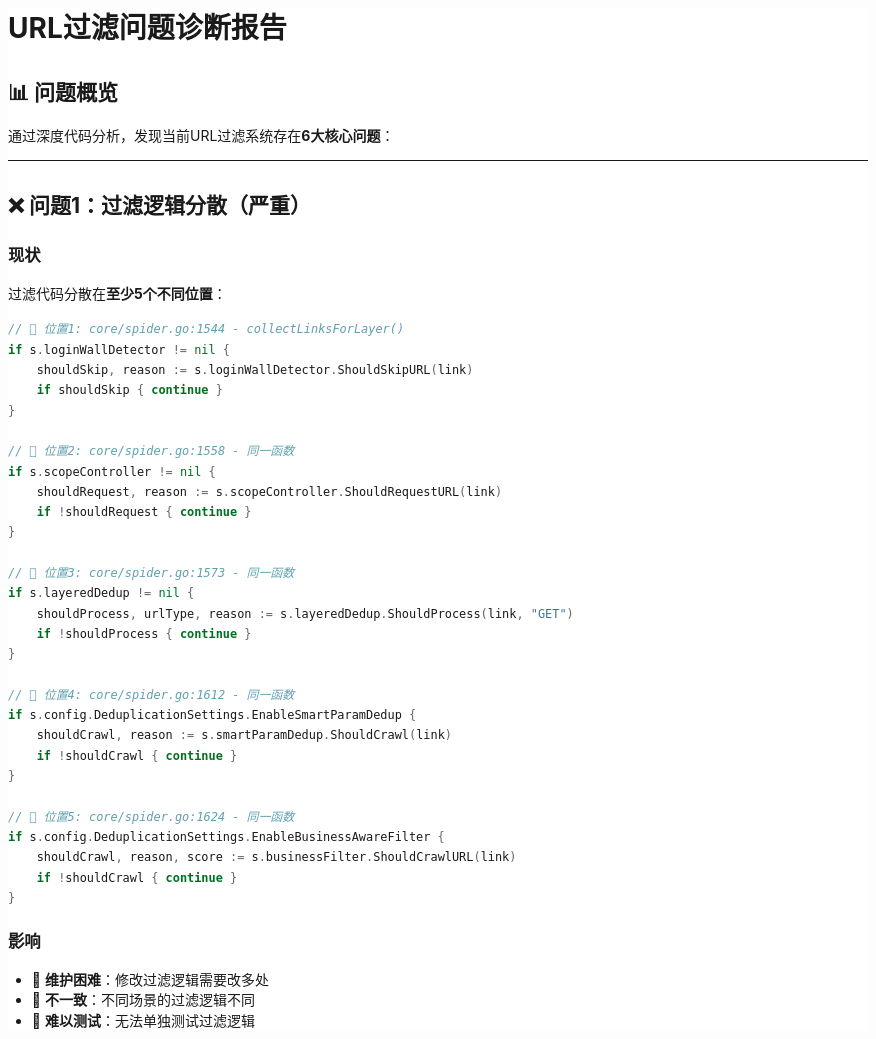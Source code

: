 # URL过滤问题诊断报告

## 📊 问题概览

通过深度代码分析，发现当前URL过滤系统存在**6大核心问题**：

---

## ❌ 问题1：过滤逻辑分散（严重）

### 现状

过滤代码分散在**至少5个不同位置**：

```go
// 📍 位置1: core/spider.go:1544 - collectLinksForLayer()
if s.loginWallDetector != nil {
    shouldSkip, reason := s.loginWallDetector.ShouldSkipURL(link)
    if shouldSkip { continue }
}

// 📍 位置2: core/spider.go:1558 - 同一函数
if s.scopeController != nil {
    shouldRequest, reason := s.scopeController.ShouldRequestURL(link)
    if !shouldRequest { continue }
}

// 📍 位置3: core/spider.go:1573 - 同一函数
if s.layeredDedup != nil {
    shouldProcess, urlType, reason := s.layeredDedup.ShouldProcess(link, "GET")
    if !shouldProcess { continue }
}

// 📍 位置4: core/spider.go:1612 - 同一函数
if s.config.DeduplicationSettings.EnableSmartParamDedup {
    shouldCrawl, reason := s.smartParamDedup.ShouldCrawl(link)
    if !shouldCrawl { continue }
}

// 📍 位置5: core/spider.go:1624 - 同一函数
if s.config.DeduplicationSettings.EnableBusinessAwareFilter {
    shouldCrawl, reason, score := s.businessFilter.ShouldCrawlURL(link)
    if !shouldCrawl { continue }
}
```

### 影响

- 🐛 **维护困难**：修改过滤逻辑需要改多处
- 🐛 **不一致**：不同场景的过滤逻辑不同
- 🐛 **难以测试**：无法单独测试过滤逻辑
